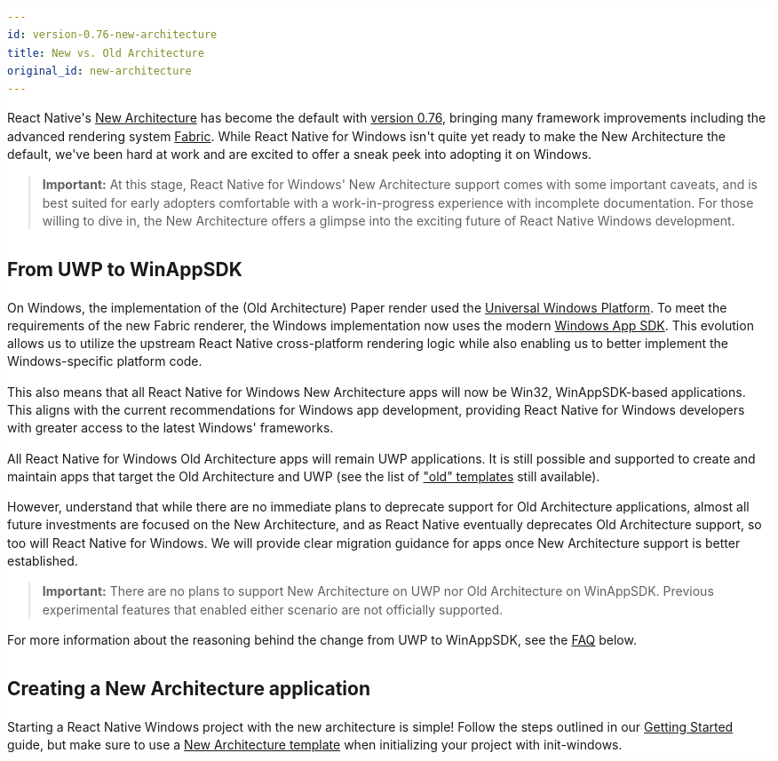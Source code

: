 ```yaml
---
id: version-0.76-new-architecture
title: New vs. Old Architecture
original_id: new-architecture
---
```


React Native's [New Architecture](https://reactnative.dev/architecture/landing-page) has become the default with [version 0.76](https://reactnative.dev/blog/2024/10/23/the-new-architecture-is-here), bringing many framework improvements including the advanced rendering system [Fabric](https://reactnative.dev/architecture/fabric-renderer). While React Native for Windows isn't quite yet ready to make the New Architecture the default, we've been hard at work and are excited to offer a sneak peek into adopting it on Windows.

> **Important:** At this stage, React Native for Windows' New Architecture support comes with some important caveats, and is best suited for early adopters comfortable with a work-in-progress experience with incomplete documentation. For those willing to dive in, the New Architecture offers a glimpse into the exciting future of React Native Windows development.

## From UWP to WinAppSDK

On Windows, the implementation of the (Old Architecture) Paper render used the [Universal Windows Platform](https://learn.microsoft.com/en-us/windows/uwp/). To meet the requirements of the new Fabric renderer, the Windows implementation now uses the modern [Windows App SDK](https://learn.microsoft.com/en-us/windows/apps/windows-app-sdk/). This evolution allows us to utilize the upstream React Native cross-platform rendering logic while also enabling us to better implement the Windows-specific platform code.

This also means that all React Native for Windows New Architecture apps will now be Win32, WinAppSDK-based applications. This aligns with the current recommendations for Windows app development, providing React Native for Windows developers with greater access to the latest Windows' frameworks.

All React Native for Windows Old Architecture apps will remain UWP applications. It is still possible and supported to create and maintain apps that target the Old Architecture and UWP (see the list of ["old" templates](init-windows-cli.md#templates) still available).

However, understand that while there are no immediate plans to deprecate support for Old Architecture applications, almost all future investments are focused on the New Architecture, and as React Native eventually deprecates Old Architecture support, so too will React Native for Windows. We will provide clear migration guidance for apps once New Architecture support is better established. 

> **Important:** There are no plans to support New Architecture on UWP nor Old Architecture on WinAppSDK. Previous experimental features that enabled either scenario are not officially supported.

For more information about the reasoning behind the change from UWP to WinAppSDK, see the [FAQ](#faq) below.

## Creating a New Architecture application

Starting a React Native Windows project with the new architecture is simple! Follow the steps outlined in our [Getting Started](getting-started.md) guide, but make sure to use a [New Architecture template](init-windows-cli.md#templates) when initializing your project with init-windows.
